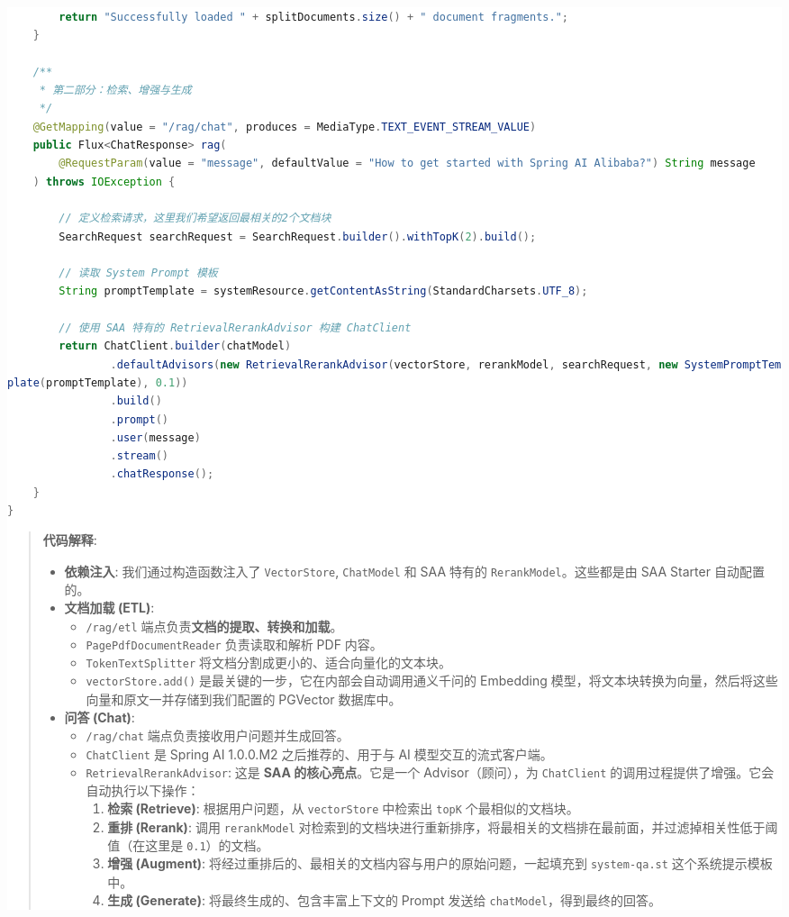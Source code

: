 ```java
        return "Successfully loaded " + splitDocuments.size() + " document fragments.";
    }

    /**
     * 第二部分：检索、增强与生成
     */
    @GetMapping(value = "/rag/chat", produces = MediaType.TEXT_EVENT_STREAM_VALUE)
    public Flux<ChatResponse> rag(
        @RequestParam(value = "message", defaultValue = "How to get started with Spring AI Alibaba?") String message
    ) throws IOException {

        // 定义检索请求，这里我们希望返回最相关的2个文档块
        SearchRequest searchRequest = SearchRequest.builder().withTopK(2).build();
        
        // 读取 System Prompt 模板
        String promptTemplate = systemResource.getContentAsString(StandardCharsets.UTF_8);

        // 使用 SAA 特有的 RetrievalRerankAdvisor 构建 ChatClient
        return ChatClient.builder(chatModel)
                .defaultAdvisors(new RetrievalRerankAdvisor(vectorStore, rerankModel, searchRequest, new SystemPromptTemplate(promptTemplate), 0.1))
                .build()
                .prompt()
                .user(message)
                .stream()
                .chatResponse();
    }
}
```
> **代码解释**:
>
> - **依赖注入**: 我们通过构造函数注入了 `VectorStore`, `ChatModel` 和 SAA 特有的 `RerankModel`。这些都是由 SAA Starter 自动配置的。
> - **文档加载 (ETL)**:
>   - `/rag/etl` 端点负责**文档的提取、转换和加载**。
>   - `PagePdfDocumentReader` 负责读取和解析 PDF 内容。
>   - `TokenTextSplitter` 将文档分割成更小的、适合向量化的文本块。
>   - `vectorStore.add()` 是最关键的一步，它在内部会自动调用通义千问的 Embedding 模型，将文本块转换为向量，然后将这些向量和原文一并存储到我们配置的 PGVector 数据库中。
> - **问答 (Chat)**:
>   - `/rag/chat` 端点负责接收用户问题并生成回答。
>   - `ChatClient` 是 Spring AI 1.0.0.M2 之后推荐的、用于与 AI 模型交互的流式客户端。
>   - `RetrievalRerankAdvisor`: 这是 **SAA 的核心亮点**。它是一个 Advisor（顾问），为 `ChatClient` 的调用过程提供了增强。它会自动执行以下操作：
>       1.  **检索 (Retrieve)**: 根据用户问题，从 `vectorStore` 中检索出 `topK` 个最相似的文档块。
>       2.  **重排 (Rerank)**: 调用 `rerankModel` 对检索到的文档块进行重新排序，将最相关的文档排在最前面，并过滤掉相关性低于阈值（在这里是 `0.1`）的文档。
>       3.  **增强 (Augment)**: 将经过重排后的、最相关的文档内容与用户的原始问题，一起填充到 `system-qa.st` 这个系统提示模板中。
>       4.  **生成 (Generate)**: 将最终生成的、包含丰富上下文的 Prompt 发送给 `chatModel`，得到最终的回答。
